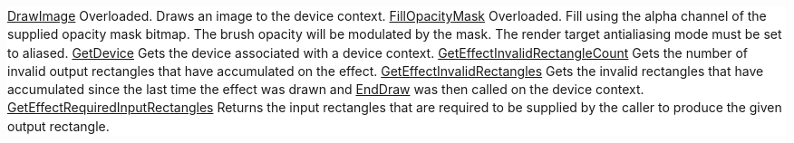 </td>
</tr>
<tr data="declared;">
<td align="left" width="37%">
<a href="https://docs.microsoft.com/windows/desktop/Direct2D/id2d1devicecontext-drawimage-overload">DrawImage</a>
</td>
<td align="left" width="63%">Overloaded. Draws an image to the device context.

</td>
</tr>
<tr data="declared;">
<td align="left" width="37%">
<a href="https://docs.microsoft.com/windows/desktop/Direct2D/id2d1devicecontext-fillopacitymask-overload">FillOpacityMask</a>
</td>
<td align="left" width="63%">Overloaded. Fill using the alpha channel of the supplied opacity mask bitmap. The brush opacity will be modulated by the mask. The render target antialiasing mode must be set to aliased.

</td>
</tr>
<tr data="declared;">
<td align="left" width="37%">
<a href="https://docs.microsoft.com/windows/desktop/api/d2d1_1/nf-d2d1_1-id2d1devicecontext-getdevice">GetDevice</a>
</td>
<td align="left" width="63%">
Gets the device associated with a device context.

</td>
</tr>
<tr data="declared;">
<td align="left" width="37%">
<a href="https://docs.microsoft.com/windows/desktop/api/d2d1_1/nf-d2d1_1-id2d1devicecontext-geteffectinvalidrectanglecount">GetEffectInvalidRectangleCount</a>
</td>
<td align="left" width="63%">
Gets the number of invalid output rectangles that have accumulated on the effect.

</td>
</tr>
<tr data="declared;">
<td align="left" width="37%">
<a href="https://docs.microsoft.com/windows/desktop/api/d2d1_1/nf-d2d1_1-id2d1devicecontext-geteffectinvalidrectangles">GetEffectInvalidRectangles</a>
</td>
<td align="left" width="63%">
Gets the invalid rectangles that have accumulated since the last time the effect was drawn and <a href="https://docs.microsoft.com/windows/desktop/api/d2d1/nf-d2d1-id2d1rendertarget-enddraw">EndDraw</a> was then called on the device context.

</td>
</tr>
<tr data="declared;">
<td align="left" width="37%">
<a href="https://docs.microsoft.com/windows/desktop/api/d2d1_1/nf-d2d1_1-id2d1devicecontext-geteffectrequiredinputrectangles">GetEffectRequiredInputRectangles</a>
</td>
<td align="left" width="63%">
Returns the input rectangles that are required to be supplied by the caller to produce the given output rectangle. 
        